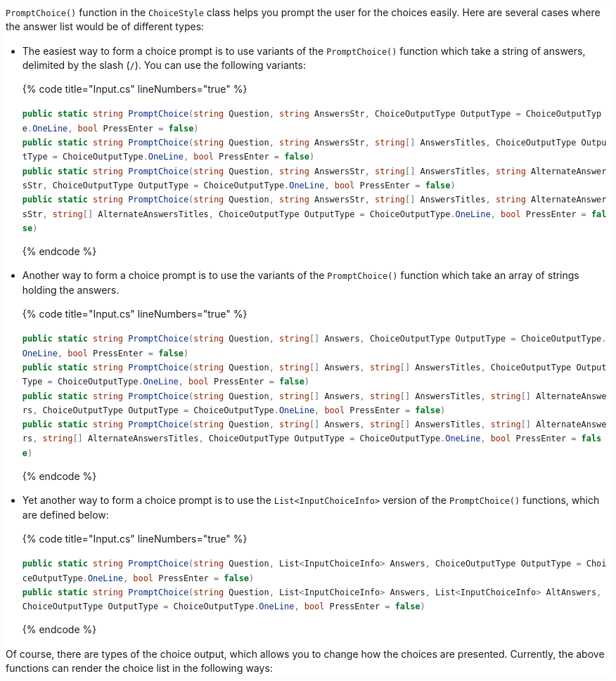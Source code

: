 `PromptChoice()` function in the `ChoiceStyle` class helps you prompt the user for the choices easily. Here are several cases where the answer list would be of different types:

*   The easiest way to form a choice prompt is to use variants of the `PromptChoice()` function which take a string of answers, delimited by the slash (`/`). You can use the following variants:



    {% code title="Input.cs" lineNumbers="true" %}
    ```csharp
    public static string PromptChoice(string Question, string AnswersStr, ChoiceOutputType OutputType = ChoiceOutputType.OneLine, bool PressEnter = false)
    public static string PromptChoice(string Question, string AnswersStr, string[] AnswersTitles, ChoiceOutputType OutputType = ChoiceOutputType.OneLine, bool PressEnter = false)
    public static string PromptChoice(string Question, string AnswersStr, string[] AnswersTitles, string AlternateAnswersStr, ChoiceOutputType OutputType = ChoiceOutputType.OneLine, bool PressEnter = false)
    public static string PromptChoice(string Question, string AnswersStr, string[] AnswersTitles, string AlternateAnswersStr, string[] AlternateAnswersTitles, ChoiceOutputType OutputType = ChoiceOutputType.OneLine, bool PressEnter = false)
    ```
    {% endcode %}
*   Another way to form a choice prompt is to use the variants of the `PromptChoice()` function which take an array of strings holding the answers.



    {% code title="Input.cs" lineNumbers="true" %}
    ```csharp
    public static string PromptChoice(string Question, string[] Answers, ChoiceOutputType OutputType = ChoiceOutputType.OneLine, bool PressEnter = false)
    public static string PromptChoice(string Question, string[] Answers, string[] AnswersTitles, ChoiceOutputType OutputType = ChoiceOutputType.OneLine, bool PressEnter = false)
    public static string PromptChoice(string Question, string[] Answers, string[] AnswersTitles, string[] AlternateAnswers, ChoiceOutputType OutputType = ChoiceOutputType.OneLine, bool PressEnter = false)
    public static string PromptChoice(string Question, string[] Answers, string[] AnswersTitles, string[] AlternateAnswers, string[] AlternateAnswersTitles, ChoiceOutputType OutputType = ChoiceOutputType.OneLine, bool PressEnter = false)
    ```
    {% endcode %}
*   Yet another way to form a choice prompt is to use the `List<InputChoiceInfo>` version of the `PromptChoice()` functions, which are defined below:



    {% code title="Input.cs" lineNumbers="true" %}
    ```csharp
    public static string PromptChoice(string Question, List<InputChoiceInfo> Answers, ChoiceOutputType OutputType = ChoiceOutputType.OneLine, bool PressEnter = false)
    public static string PromptChoice(string Question, List<InputChoiceInfo> Answers, List<InputChoiceInfo> AltAnswers, ChoiceOutputType OutputType = ChoiceOutputType.OneLine, bool PressEnter = false)
    ```
    {% endcode %}

Of course, there are types of the choice output, which allows you to change how the choices are presented. Currently, the above functions can render the choice list in the following ways:
